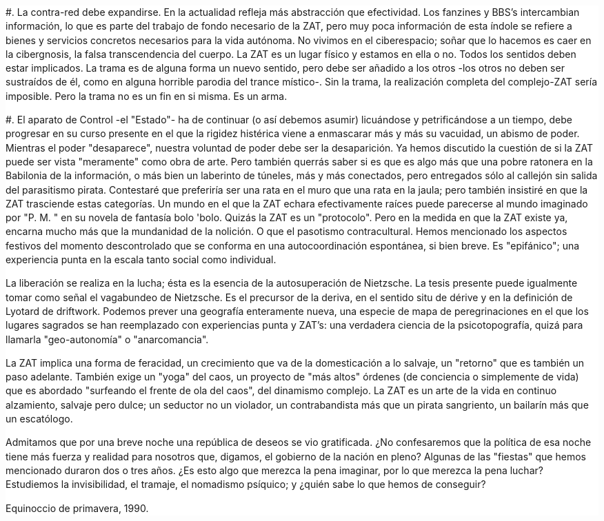   #. La contra-red debe expandirse. En la actualidad refleja más abstracción
     que efectividad. Los fanzines y BBS’s intercambian información, lo que es
     parte del trabajo de fondo necesario de la ZAT, pero muy poca información
     de esta índole se refiere a bienes y servicios concretos necesarios para
     la vida autónoma. No vivimos en el ciberespacio; soñar que lo hacemos es
     caer en la cibergnosis, la falsa transcendencia del cuerpo. La ZAT es un
     lugar físico y estamos en ella o no. Todos los sentidos deben estar
     implicados. La trama es de alguna forma un nuevo sentido, pero debe ser
     añadido a los otros -los otros no deben ser sustraídos de él, como en
     alguna horrible parodia del trance místico-. Sin la trama, la realización
     completa del complejo-ZAT sería imposible. Pero la trama no es un fin en
     si misma. Es un arma.

  #. El aparato de Control -el "Estado"- ha de continuar (o así debemos asumir)
     licuándose y petrificándose a un tiempo, debe progresar en su curso
     presente en el que la rigidez histérica viene a enmascarar más y más su
     vacuidad, un abismo de poder. Mientras el poder "desaparece", nuestra
     voluntad de poder debe ser la desaparición. Ya hemos discutido la
     cuestión de si la ZAT puede ser vista "meramente" como obra de arte. Pero
     también querrás saber si es que es algo más que una pobre ratonera en la
     Babilonia de la información, o más bien un laberinto de túneles, más y más
     conectados, pero entregados sólo al callejón sin salida del parasitismo
     pirata. Contestaré que preferiría ser una rata en el muro que una rata en
     la jaula; pero también insistiré en que la ZAT trasciende estas
     categorías. Un mundo en el que la ZAT echara efectivamente raíces puede
     parecerse al mundo imaginado por "P. M. " en su novela de fantasía bolo
     'bolo. Quizás la ZAT es un "protocolo". Pero en la medida en que la ZAT
     existe ya, encarna mucho más que la mundanidad de la nolición. O que el
     pasotismo contracultural. Hemos mencionado los aspectos festivos del
     momento descontrolado que se conforma en una autocoordinación espontánea,
     si bien breve. Es "epifánico"; una experiencia punta en la escala tanto
     social como individual.

La liberación se realiza en la lucha; ésta es la esencia de la autosuperación
de Nietzsche. La tesis presente puede igualmente tomar como señal el vagabundeo
de Nietzsche. Es el precursor de la deriva, en el sentido situ de dérive y en
la definición de Lyotard de driftwork. Podemos prever una geografía
enteramente nueva, una especie de mapa de peregrinaciones en el que los lugares
sagrados se han reemplazado con experiencias punta y ZAT’s: una verdadera
ciencia de la psicotopografía, quizá para llamarla "geo-autonomía"
o "anarcomancia".

La ZAT implica una forma de feracidad, un crecimiento que va de la
domesticación a lo salvaje, un "retorno" que es también un paso adelante.
También exige un "yoga" del caos, un proyecto de "más altos" órdenes (de
conciencia o simplemente de vida) que es abordado "surfeando el frente de ola
del caos", del dinamismo complejo. La ZAT es un arte de la vida en continuo
alzamiento, salvaje pero dulce; un seductor no un violador, un contrabandista
más que un pirata sangriento, un bailarín más que un escatólogo.

Admitamos que por una breve noche una república de deseos se vio gratificada.
¿No confesaremos que la política de esa noche tiene más fuerza y realidad para
nosotros que, digamos, el gobierno de la nación en pleno? Algunas de las
"fiestas" que hemos mencionado duraron dos o tres años. ¿Es esto algo que
merezca la pena imaginar, por lo que merezca la pena luchar? Estudiemos la
invisibilidad, el tramaje, el nomadismo psíquico; y ¿quién sabe lo que hemos de
conseguir?

Equinoccio de primavera, 1990.
